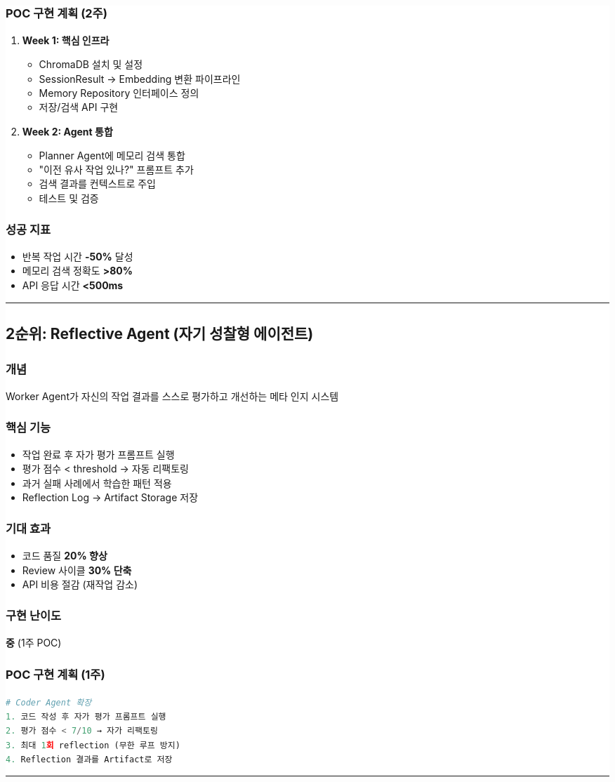 ### POC 구현 계획 (2주)
1. **Week 1: 핵심 인프라**
   - ChromaDB 설치 및 설정
   - SessionResult → Embedding 변환 파이프라인
   - Memory Repository 인터페이스 정의
   - 저장/검색 API 구현

2. **Week 2: Agent 통합**
   - Planner Agent에 메모리 검색 통합
   - "이전 유사 작업 있나?" 프롬프트 추가
   - 검색 결과를 컨텍스트로 주입
   - 테스트 및 검증

### 성공 지표
- 반복 작업 시간 **-50%** 달성
- 메모리 검색 정확도 **>80%**
- API 응답 시간 **<500ms**

---

## 2순위: Reflective Agent (자기 성찰형 에이전트)

### 개념
Worker Agent가 자신의 작업 결과를 스스로 평가하고 개선하는 메타 인지 시스템

### 핵심 기능
- 작업 완료 후 자가 평가 프롬프트 실행
- 평가 점수 < threshold → 자동 리팩토링
- 과거 실패 사례에서 학습한 패턴 적용
- Reflection Log → Artifact Storage 저장

### 기대 효과
- 코드 품질 **20% 향상**
- Review 사이클 **30% 단축**
- API 비용 절감 (재작업 감소)

### 구현 난이도
**중** (1주 POC)

### POC 구현 계획 (1주)
```python
# Coder Agent 확장
1. 코드 작성 후 자가 평가 프롬프트 실행
2. 평가 점수 < 7/10 → 자가 리팩토링
3. 최대 1회 reflection (무한 루프 방지)
4. Reflection 결과를 Artifact로 저장
```

---
